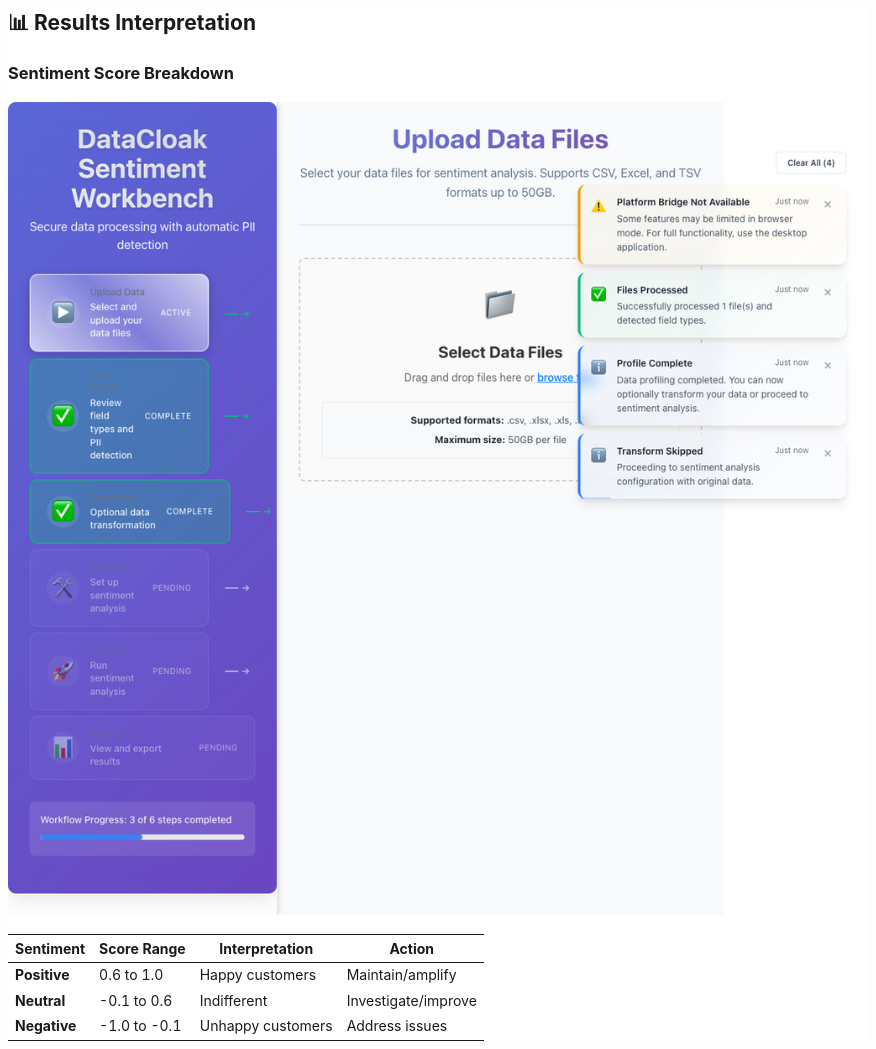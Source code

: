 
## 📊 Results Interpretation

### Sentiment Score Breakdown
![Results Dashboard](../tests/e2e/test-results/sentiment-final-state.png)

| Sentiment | Score Range | Interpretation | Action |
|-----------|-------------|----------------|---------|
| **Positive** | 0.6 to 1.0 | Happy customers | Maintain/amplify |
| **Neutral** | -0.1 to 0.6 | Indifferent | Investigate/improve |
| **Negative** | -1.0 to -0.1 | Unhappy customers | Address issues |
